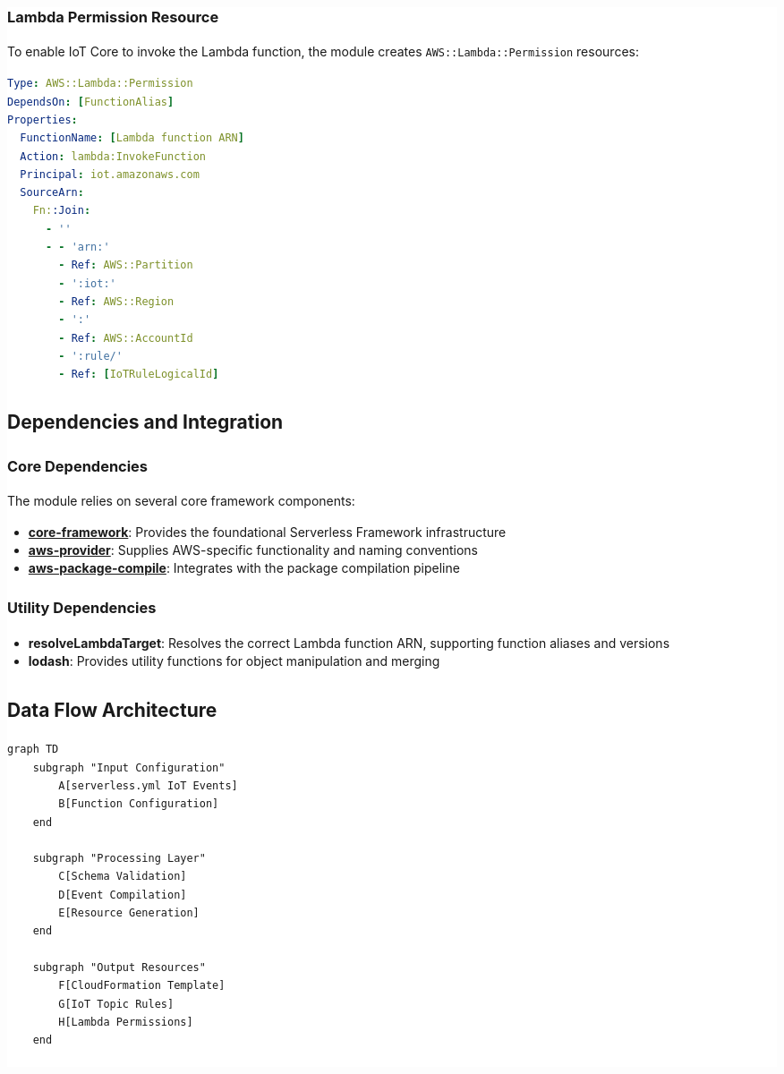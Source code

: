 ### Lambda Permission Resource

To enable IoT Core to invoke the Lambda function, the module creates `AWS::Lambda::Permission` resources:

```yaml
Type: AWS::Lambda::Permission
DependsOn: [FunctionAlias]
Properties:
  FunctionName: [Lambda function ARN]
  Action: lambda:InvokeFunction
  Principal: iot.amazonaws.com
  SourceArn:
    Fn::Join:
      - ''
      - - 'arn:'
        - Ref: AWS::Partition
        - ':iot:'
        - Ref: AWS::Region
        - ':'
        - Ref: AWS::AccountId
        - ':rule/'
        - Ref: [IoTRuleLogicalId]
```

## Dependencies and Integration

### Core Dependencies

The module relies on several core framework components:

- **[core-framework](core-framework.md)**: Provides the foundational Serverless Framework infrastructure
- **[aws-provider](aws-provider.md)**: Supplies AWS-specific functionality and naming conventions
- **[aws-package-compile](aws-package-compile.md)**: Integrates with the package compilation pipeline

### Utility Dependencies

- **resolveLambdaTarget**: Resolves the correct Lambda function ARN, supporting function aliases and versions
- **lodash**: Provides utility functions for object manipulation and merging

## Data Flow Architecture

```mermaid
graph TD
    subgraph "Input Configuration"
        A[serverless.yml IoT Events]
        B[Function Configuration]
    end
    
    subgraph "Processing Layer"
        C[Schema Validation]
        D[Event Compilation]
        E[Resource Generation]
    end
    
    subgraph "Output Resources"
        F[CloudFormation Template]
        G[IoT Topic Rules]
        H[Lambda Permissions]
    end
    
```